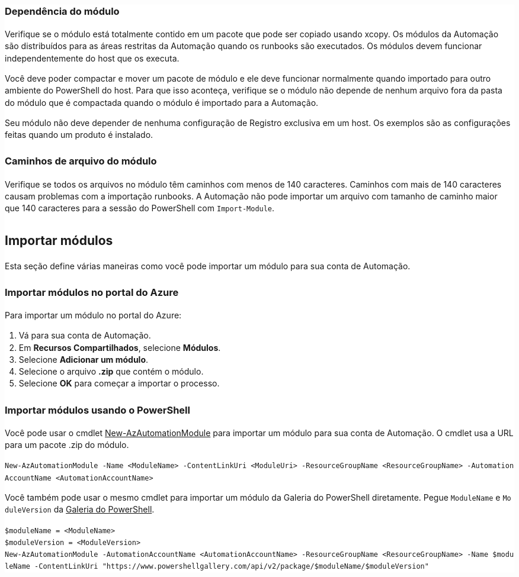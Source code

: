 ### <a name="module-dependency"></a>Dependência do módulo

Verifique se o módulo está totalmente contido em um pacote que pode ser copiado usando xcopy. Os módulos da Automação são distribuídos para as áreas restritas da Automação quando os runbooks são executados. Os módulos devem funcionar independentemente do host que os executa.

Você deve poder compactar e mover um pacote de módulo e ele deve funcionar normalmente quando importado para outro ambiente do PowerShell do host. Para que isso aconteça, verifique se o módulo não depende de nenhum arquivo fora da pasta do módulo que é compactada quando o módulo é importado para a Automação.

Seu módulo não deve depender de nenhuma configuração de Registro exclusiva em um host. Os exemplos são as configurações feitas quando um produto é instalado.

### <a name="module-file-paths"></a>Caminhos de arquivo do módulo

Verifique se todos os arquivos no módulo têm caminhos com menos de 140 caracteres. Caminhos com mais de 140 caracteres causam problemas com a importação runbooks. A Automação não pode importar um arquivo com tamanho de caminho maior que 140 caracteres para a sessão do PowerShell com `Import-Module`.

## <a name="import-modules"></a>Importar módulos

Esta seção define várias maneiras como você pode importar um módulo para sua conta de Automação.

### <a name="import-modules-in-the-azure-portal"></a>Importar módulos no portal do Azure

Para importar um módulo no portal do Azure:

1. Vá para sua conta de Automação.
2. Em **Recursos Compartilhados**, selecione **Módulos**.
3. Selecione **Adicionar um módulo**.
4. Selecione o arquivo **.zip** que contém o módulo.
5. Selecione **OK** para começar a importar o processo.

### <a name="import-modules-by-using-powershell"></a>Importar módulos usando o PowerShell

Você pode usar o cmdlet [New-AzAutomationModule](/powershell/module/az.automation/new-azautomationmodule) para importar um módulo para sua conta de Automação. O cmdlet usa a URL para um pacote .zip do módulo.

```azurepowershell-interactive
New-AzAutomationModule -Name <ModuleName> -ContentLinkUri <ModuleUri> -ResourceGroupName <ResourceGroupName> -AutomationAccountName <AutomationAccountName>
```

Você também pode usar o mesmo cmdlet para importar um módulo da Galeria do PowerShell diretamente. Pegue `ModuleName` e `ModuleVersion` da [Galeria do PowerShell](https://www.powershellgallery.com).

```azurepowershell-interactive
$moduleName = <ModuleName>
$moduleVersion = <ModuleVersion>
New-AzAutomationModule -AutomationAccountName <AutomationAccountName> -ResourceGroupName <ResourceGroupName> -Name $moduleName -ContentLinkUri "https://www.powershellgallery.com/api/v2/package/$moduleName/$moduleVersion"
```
